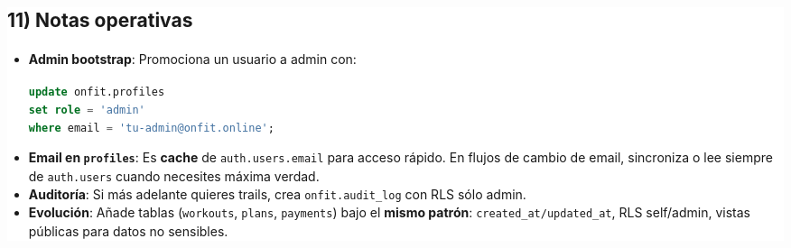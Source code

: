 
## 11) Notas operativas

- **Admin bootstrap**: Promociona un usuario a admin con:
  ```sql
  update onfit.profiles
  set role = 'admin'
  where email = 'tu-admin@onfit.online';
  ```
- **Email en `profiles`**: Es **cache** de `auth.users.email` para acceso rápido. En flujos de cambio de email, sincroniza o lee siempre de `auth.users` cuando necesites máxima verdad.
- **Auditoría**: Si más adelante quieres trails, crea `onfit.audit_log` con RLS sólo admin.
- **Evolución**: Añade tablas (`workouts`, `plans`, `payments`) bajo el **mismo patrón**: `created_at/updated_at`, RLS self/admin, vistas públicas para datos no sensibles.
